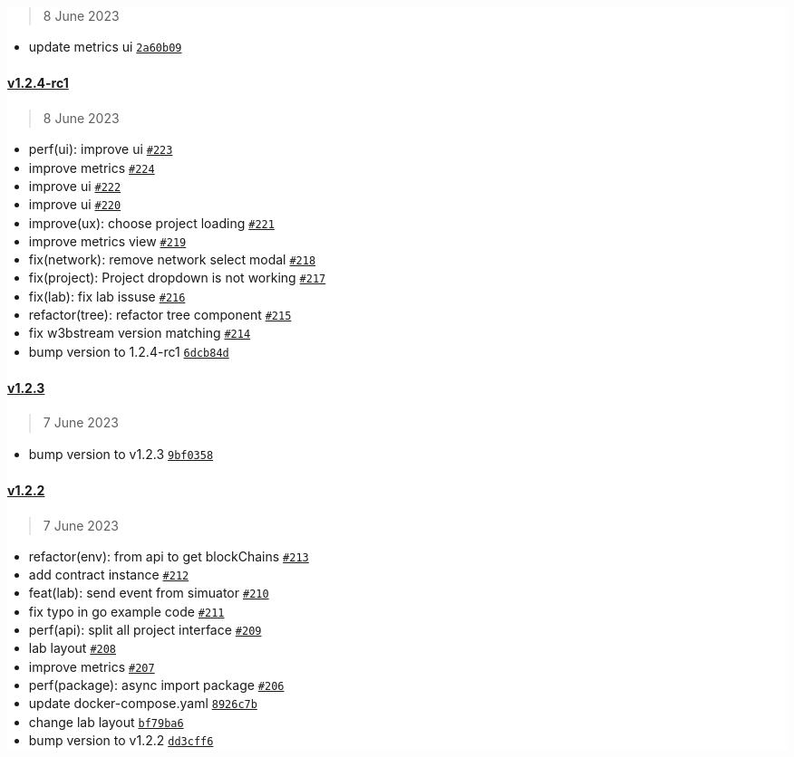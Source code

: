 > 8 June 2023

- update metrics ui [`2a60b09`](https://github.com/iotexproject/w3bstream-frontend/commit/2a60b09770853c57ccc63d1566856a64769e9c37)

#### [v1.2.4-rc1](https://github.com/iotexproject/w3bstream-frontend/compare/v1.2.3...v1.2.4-rc1)

> 8 June 2023

- perf(ui): improve ui [`#223`](https://github.com/iotexproject/w3bstream-frontend/pull/223)
- improve metrics [`#224`](https://github.com/iotexproject/w3bstream-frontend/pull/224)
- improve ui [`#222`](https://github.com/iotexproject/w3bstream-frontend/pull/222)
- improve ui [`#220`](https://github.com/iotexproject/w3bstream-frontend/pull/220)
- improve(ux): choose project loading [`#221`](https://github.com/iotexproject/w3bstream-frontend/pull/221)
- improve metrics view [`#219`](https://github.com/iotexproject/w3bstream-frontend/pull/219)
- fix(network): remove network select modal [`#218`](https://github.com/iotexproject/w3bstream-frontend/pull/218)
- fix(project): Project dropdown is not working [`#217`](https://github.com/iotexproject/w3bstream-frontend/pull/217)
- fix(lab): fix lab issuse [`#216`](https://github.com/iotexproject/w3bstream-frontend/pull/216)
- refactor(tree): refactor tree component [`#215`](https://github.com/iotexproject/w3bstream-frontend/pull/215)
- fix w3bstream version matching [`#214`](https://github.com/iotexproject/w3bstream-frontend/pull/214)
- bump version to 1.2.4-rc1 [`6dcb84d`](https://github.com/iotexproject/w3bstream-frontend/commit/6dcb84dc521cd49149e399adc6e4506b02c37863)

#### [v1.2.3](https://github.com/iotexproject/w3bstream-frontend/compare/v1.2.2...v1.2.3)

> 7 June 2023

- bump version to v1.2.3 [`9bf0358`](https://github.com/iotexproject/w3bstream-frontend/commit/9bf03587795daf6af36cedc0b75f1fc616564a7d)

#### [v1.2.2](https://github.com/iotexproject/w3bstream-frontend/compare/v1.2.1-rc5...v1.2.2)

> 7 June 2023

- refactor(env): from api to get blockChains [`#213`](https://github.com/iotexproject/w3bstream-frontend/pull/213)
- add contract instance [`#212`](https://github.com/iotexproject/w3bstream-frontend/pull/212)
- feat(lab): send event from simuator [`#210`](https://github.com/iotexproject/w3bstream-frontend/pull/210)
- fix typo in go example code [`#211`](https://github.com/iotexproject/w3bstream-frontend/pull/211)
- perf(api): split all project interface [`#209`](https://github.com/iotexproject/w3bstream-frontend/pull/209)
- lab layout [`#208`](https://github.com/iotexproject/w3bstream-frontend/pull/208)
- improve metrics [`#207`](https://github.com/iotexproject/w3bstream-frontend/pull/207)
- perf(package): async import package [`#206`](https://github.com/iotexproject/w3bstream-frontend/pull/206)
- update docker-compose.yaml [`8926c7b`](https://github.com/iotexproject/w3bstream-frontend/commit/8926c7ba480dc42032d12b51dae4ce8271ddbaa6)
- change lab layout [`bf79ba6`](https://github.com/iotexproject/w3bstream-frontend/commit/bf79ba67cfef4ada4cb95612a46f7412dd45888f)
- bump version to v1.2.2 [`dd3cff6`](https://github.com/iotexproject/w3bstream-frontend/commit/dd3cff6b854acafc8336e77f4641c4e5001d0d7e)
